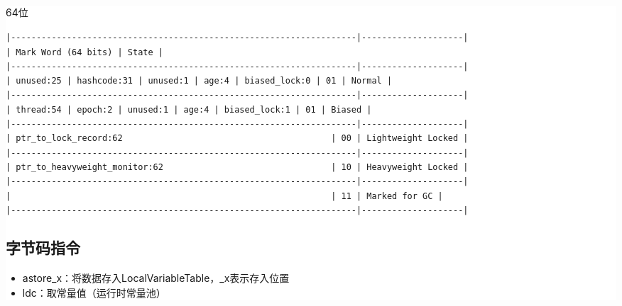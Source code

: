 64位

```shell
|--------------------------------------------------------------------|--------------------|
| Mark Word (64 bits) | State |
|--------------------------------------------------------------------|--------------------|
| unused:25 | hashcode:31 | unused:1 | age:4 | biased_lock:0 | 01 | Normal |
|--------------------------------------------------------------------|--------------------|
| thread:54 | epoch:2 | unused:1 | age:4 | biased_lock:1 | 01 | Biased |
|--------------------------------------------------------------------|--------------------|
| ptr_to_lock_record:62                                         | 00 | Lightweight Locked |
|--------------------------------------------------------------------|--------------------|
| ptr_to_heavyweight_monitor:62                                 | 10 | Heavyweight Locked |
|--------------------------------------------------------------------|--------------------|
|                                                               | 11 | Marked for GC |
|--------------------------------------------------------------------|--------------------|
```

## 字节码指令

+ astore_x：将数据存入LocalVariableTable，_x表示存入位置
+ ldc：取常量值（运行时常量池）
